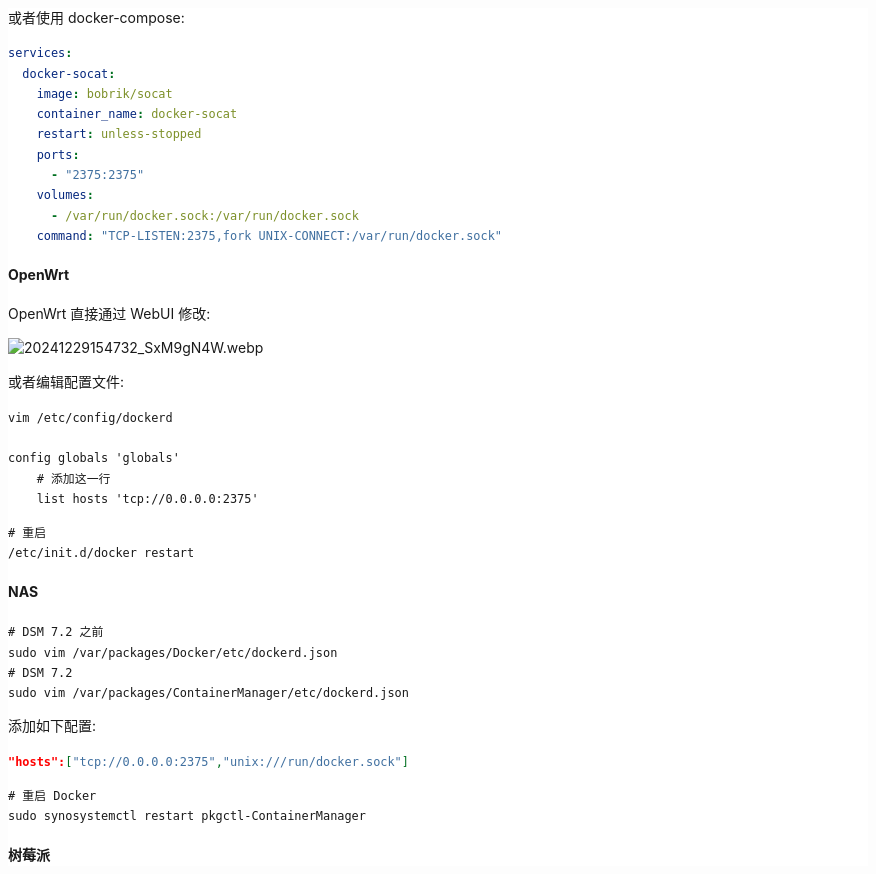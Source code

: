 或者使用 docker-compose:

```yaml
services:
  docker-socat:
    image: bobrik/socat
    container_name: docker-socat
    restart: unless-stopped
    ports:
      - "2375:2375"
    volumes:
      - /var/run/docker.sock:/var/run/docker.sock
    command: "TCP-LISTEN:2375,fork UNIX-CONNECT:/var/run/docker.sock"
```

#### OpenWrt

OpenWrt 直接通过 WebUI 修改:

![20241229154732_SxM9gN4W.webp](https://cdn.dong4j.site/source/image/20241229154732_SxM9gN4W.webp)

或者编辑配置文件:

```shell
vim /etc/config/dockerd

config globals 'globals'
	# 添加这一行
	list hosts 'tcp://0.0.0.0:2375'
```

```
# 重启
/etc/init.d/docker restart
```

#### NAS

```shell
# DSM 7.2 之前
sudo vim /var/packages/Docker/etc/dockerd.json
# DSM 7.2
sudo vim /var/packages/ContainerManager/etc/dockerd.json
```

添加如下配置:

```json
"hosts":["tcp://0.0.0.0:2375","unix:///run/docker.sock"]
```

```shell
# 重启 Docker
sudo synosystemctl restart pkgctl-ContainerManager
```

#### 树莓派
